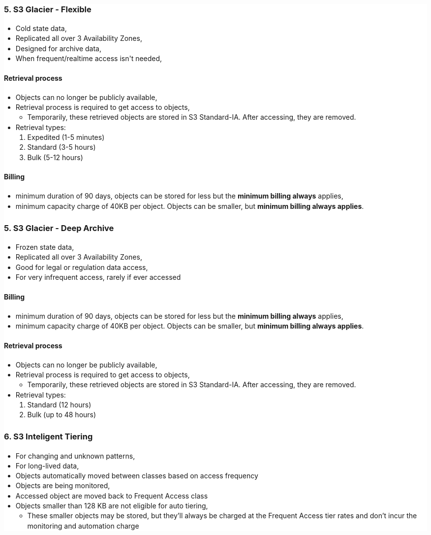 ### 5. S3 Glacier - Flexible
- Cold state data,
- Replicated all over 3 Availability Zones,
- Designed for archive data,
- When frequent/realtime access isn't needed,

#### Retrieval process
- Objects can no longer be publicly available,
- Retrieval process is required to get access to objects,
    - Temporarily, these retrieved objects are stored in S3 Standard-IA. After accessing, they are removed.
- Retrieval types:
    1. Expedited (1-5 minutes)
    2. Standard (3-5 hours)
    3. Bulk (5-12 hours)

#### Billing
- minimum duration of 90 days, objects can be stored for less but the **minimum billing always** applies,
- minimum capacity charge of 40KB per object. Objects can be smaller, but **minimum billing always applies**.

### 5. S3 Glacier - Deep Archive
- Frozen state data,
- Replicated all over 3 Availability Zones,
- Good for legal or regulation data access,
- For very infrequent access, rarely if ever accessed

#### Billing
- minimum duration of 90 days, objects can be stored for less but the **minimum billing always** applies,
- minimum capacity charge of 40KB per object. Objects can be smaller, but **minimum billing always applies**.

#### Retrieval process
- Objects can no longer be publicly available,
- Retrieval process is required to get access to objects,
    - Temporarily, these retrieved objects are stored in S3 Standard-IA. After accessing, they are removed.
- Retrieval types:
    1. Standard (12 hours)
    2. Bulk (up to 48 hours)

### 6. S3 Inteligent Tiering
- For changing and unknown patterns,
- For long-lived data,
- Objects automatically moved between classes based on access frequency
- Objects are being monitored,
- Accessed object are moved back to Frequent Access class
- Objects smaller than 128 KB are not eligible for auto tiering,
    - These smaller objects may be stored, but they’ll always be charged at the Frequent Access tier rates and don’t incur the monitoring and automation charge
